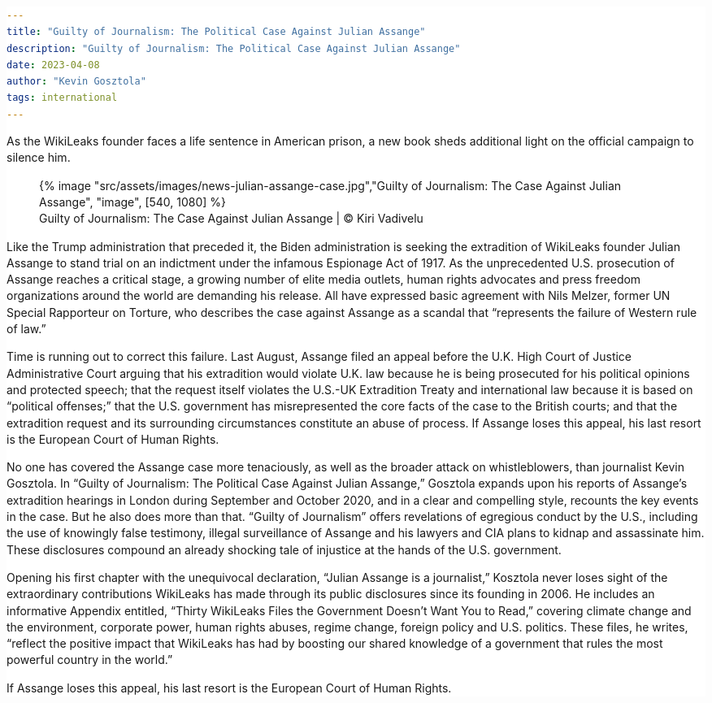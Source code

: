 ```yaml
---
title: "Guilty of Journalism: The Political Case Against Julian Assange"
description: "Guilty of Journalism: The Political Case Against Julian Assange"
date: 2023-04-08
author: "Kevin Gosztola"
tags: international
---
```


As the WikiLeaks founder faces a life sentence in American prison, a new book sheds additional light on the official campaign to silence him.



<figure>
{% image "src/assets/images/news-julian-assange-case.jpg","Guilty of Journalism: The Case Against Julian Assange", "image", [540, 1080] %}
<figcaption>Guilty of Journalism: The Case Against Julian Assange | © Kiri Vadivelu</figcaption>
</figure>

Like the Trump administration that preceded it, the Biden administration is seeking the extradition of WikiLeaks founder Julian Assange to stand trial on an indictment under the infamous Espionage Act of 1917. As the unprecedented U.S. prosecution of Assange reaches a critical stage, a growing number of elite media outlets, human rights advocates and press freedom organizations around the world are demanding his release. All have expressed basic agreement with Nils Melzer, former UN Special Rapporteur on Torture, who describes the case against Assange as a scandal that “represents the failure of Western rule of law.”

Time is running out to correct this failure. Last August, Assange filed an appeal before the U.K. High Court of Justice Administrative Court arguing that his extradition would violate U.K. law because he is being prosecuted for his political opinions and protected speech; that the request itself violates the U.S.-UK Extradition Treaty and international law because it is based on “political offenses;” that the U.S. government has misrepresented the core facts of the case to the British courts; and that the extradition request and its surrounding circumstances constitute an abuse of process. If Assange loses this appeal, his last resort is the European Court of Human Rights.

No one has covered the Assange case more tenaciously, as well as the broader attack on whistleblowers, than journalist Kevin Gosztola. In “Guilty of Journalism: The Political Case Against Julian Assange,” Gosztola expands upon his reports of Assange’s extradition hearings in London during September and October 2020, and in a clear and compelling style, recounts the key events in the case. But he also does more than that. “Guilty of Journalism” offers revelations of egregious conduct by the U.S., including the use of knowingly false testimony, illegal surveillance of Assange and his lawyers and CIA plans to kidnap and assassinate him. These disclosures compound an already shocking tale of injustice at the hands of the U.S. government.

Opening his first chapter with the unequivocal declaration, “Julian Assange is a journalist,” Kosztola never loses sight of the extraordinary contributions WikiLeaks has made through its public disclosures since its founding in 2006. He includes an informative Appendix entitled, “Thirty WikiLeaks Files the Government Doesn’t Want You to Read,” covering climate change and the environment, corporate power, human rights abuses, regime change, foreign policy and U.S. politics. These files, he writes, “reflect the positive impact that WikiLeaks has had by boosting our shared knowledge of a government that rules the most powerful country in the world.”

If Assange loses this appeal, his last resort is the European Court of Human Rights.
